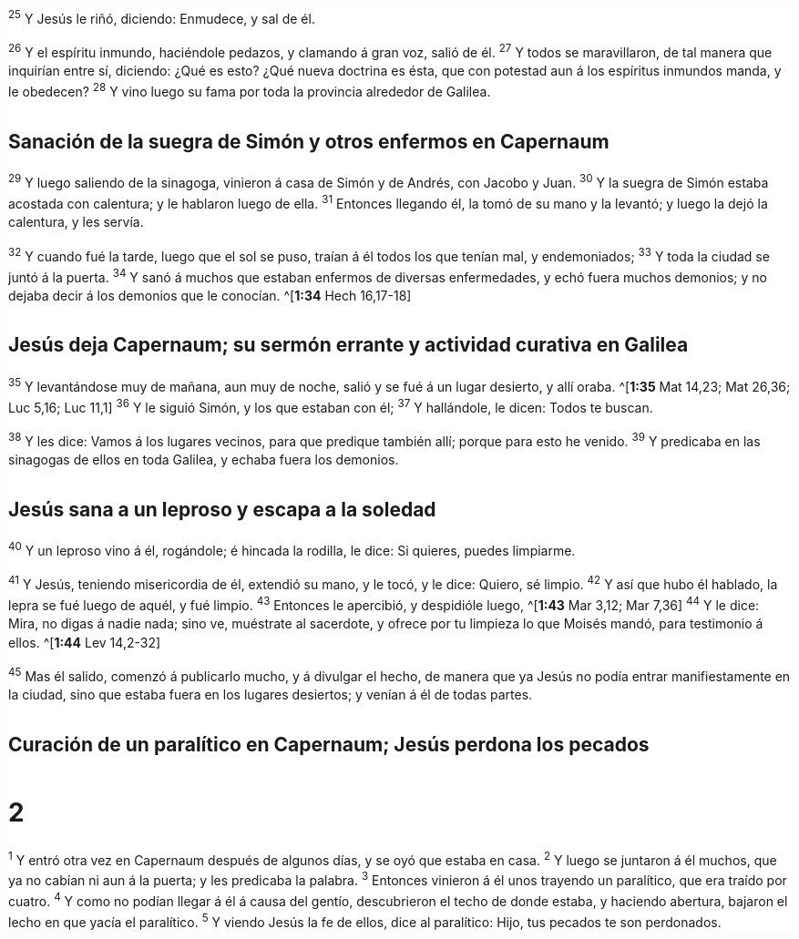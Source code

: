 
<sup>25</sup> Y Jesús le riñó, diciendo: Enmudece, y sal de él. 

<sup>26</sup> Y el espíritu inmundo, haciéndole pedazos, y clamando á gran voz, salió de él. <sup>27</sup> Y todos se maravillaron, de tal manera que inquirían entre sí, diciendo: ¿Qué es esto? ¿Qué nueva doctrina es ésta, que con potestad aun á los espíritus inmundos manda, y le obedecen? <sup>28</sup> Y vino luego su fama por toda la provincia alrededor de Galilea. 

## Sanación de la suegra de Simón y otros enfermos en Capernaum
<sup>29</sup> Y luego saliendo de la sinagoga, vinieron á casa de Simón y de Andrés, con Jacobo y Juan. <sup>30</sup> Y la suegra de Simón estaba acostada con calentura; y le hablaron luego de ella. <sup>31</sup> Entonces llegando él, la tomó de su mano y la levantó; y luego la dejó la calentura, y les servía. 

<sup>32</sup> Y cuando fué la tarde, luego que el sol se puso, traían á él todos los que tenían mal, y endemoniados; <sup>33</sup> Y toda la ciudad se juntó á la puerta. <sup>34</sup> Y sanó á muchos que estaban enfermos de diversas enfermedades, y echó fuera muchos demonios; y no dejaba decir á los demonios que le conocían. ^[**1:34** Hech 16,17-18] 


## Jesús deja Capernaum; su sermón errante y actividad curativa en Galilea
<sup>35</sup> Y levantándose muy de mañana, aun muy de noche, salió y se fué á un lugar desierto, y allí oraba. ^[**1:35** Mat 14,23; Mat 26,36; Luc 5,16; Luc 11,1] <sup>36</sup> Y le siguió Simón, y los que estaban con él; <sup>37</sup> Y hallándole, le dicen: Todos te buscan. 


<sup>38</sup> Y les dice: Vamos á los lugares vecinos, para que predique también allí; porque para esto he venido. <sup>39</sup> Y predicaba en las sinagogas de ellos en toda Galilea, y echaba fuera los demonios. 

## Jesús sana a un leproso y escapa a la soledad
<sup>40</sup> Y un leproso vino á él, rogándole; é hincada la rodilla, le dice: Si quieres, puedes limpiarme. 

<sup>41</sup> Y Jesús, teniendo misericordia de él, extendió su mano, y le tocó, y le dice: Quiero, sé limpio. <sup>42</sup> Y así que hubo él hablado, la lepra se fué luego de aquél, y fué limpio. <sup>43</sup> Entonces le apercibió, y despidióle luego, ^[**1:43** Mar 3,12; Mar 7,36] <sup>44</sup> Y le dice: Mira, no digas á nadie nada; sino ve, muéstrate al sacerdote, y ofrece por tu limpieza lo que Moisés mandó, para testimonio á ellos. ^[**1:44** Lev 14,2-32] 
 

<sup>45</sup> Mas él salido, comenzó á publicarlo mucho, y á divulgar el hecho, de manera que ya Jesús no podía entrar manifiestamente en la ciudad, sino que estaba fuera en los lugares desiertos; y venían á él de todas partes. 

## Curación de un paralítico en Capernaum; Jesús perdona los pecados
# 2 
<sup>1</sup> Y entró otra vez en Capernaum después de algunos días, y se oyó que estaba en casa. <sup>2</sup> Y luego se juntaron á él muchos, que ya no cabían ni aun á la puerta; y les predicaba la palabra. <sup>3</sup> Entonces vinieron á él unos trayendo un paralítico, que era traído por cuatro. <sup>4</sup> Y como no podían llegar á él á causa del gentío, descubrieron el techo de donde estaba, y haciendo abertura, bajaron el lecho en que yacía el paralítico. <sup>5</sup> Y viendo Jesús la fe de ellos, dice al paralítico: Hijo, tus pecados te son perdonados. 
